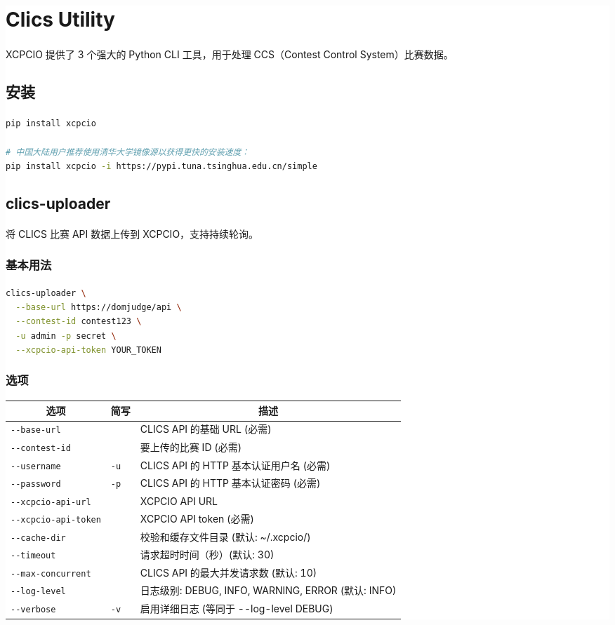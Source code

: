 

# Clics Utility

XCPCIO 提供了 3 个强大的 Python CLI 工具，用于处理 CCS（Contest Control System）比赛数据。

## 安装

```bash
pip install xcpcio

# 中国大陆用户推荐使用清华大学镜像源以获得更快的安装速度：
pip install xcpcio -i https://pypi.tuna.tsinghua.edu.cn/simple
```

## clics-uploader

将 CLICS 比赛 API 数据上传到 XCPCIO，支持持续轮询。

### 基本用法

```bash
clics-uploader \
  --base-url https://domjudge/api \
  --contest-id contest123 \
  -u admin -p secret \
  --xcpcio-api-token YOUR_TOKEN
```

### 选项

| 选项                 | 简写 | 描述                                               |
| -------------------- | ---- | -------------------------------------------------- |
| `--base-url`         |      | CLICS API 的基础 URL (必需)                        |
| `--contest-id`       |      | 要上传的比赛 ID (必需)                             |
| `--username`         | `-u` | CLICS API 的 HTTP 基本认证用户名 (必需)            |
| `--password`         | `-p` | CLICS API 的 HTTP 基本认证密码 (必需)              |
| `--xcpcio-api-url`   |      | XCPCIO API URL                                     |
| `--xcpcio-api-token` |      | XCPCIO API token (必需)                            |
| `--cache-dir`        |      | 校验和缓存文件目录 (默认: ~/.xcpcio/)              |
| `--timeout`          |      | 请求超时时间（秒）(默认: 30)                       |
| `--max-concurrent`   |      | CLICS API 的最大并发请求数 (默认: 10)              |
| `--log-level`        |      | 日志级别: DEBUG, INFO, WARNING, ERROR (默认: INFO) |
| `--verbose`          | `-v` | 启用详细日志 (等同于 --log-level DEBUG)            |
